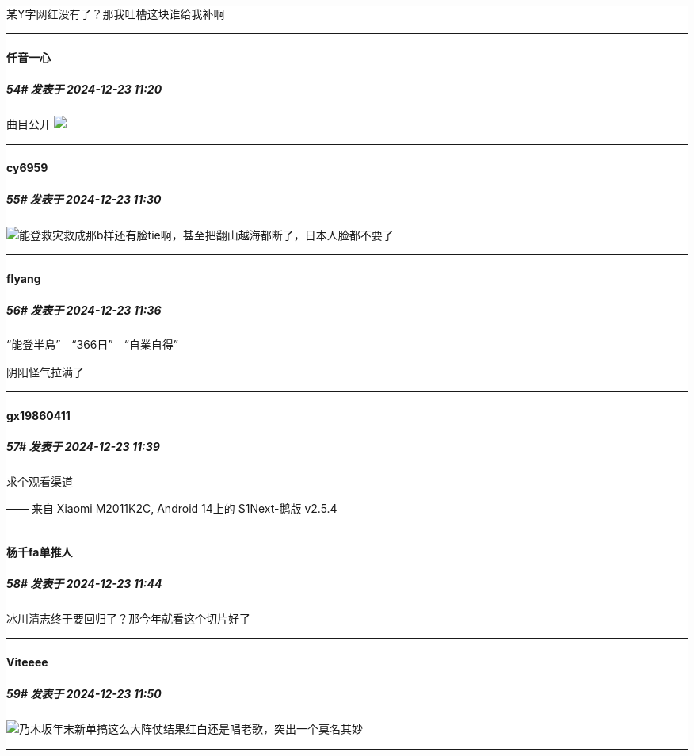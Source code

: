 某Y字网红没有了？那我吐槽这块谁给我补啊

*****

####  仟音一心  
##### 54#       发表于 2024-12-23 11:20

曲目公开
<img src="https://p.sda1.dev/20/7d892e7f1b4fe57c3e7aa175ed0c923e/image.jpg" referrerpolicy="no-referrer">


*****

####  cy6959  
##### 55#       发表于 2024-12-23 11:30

<img src="https://static.saraba1st.com/image/smiley/face2017/067.png" referrerpolicy="no-referrer">能登救灾救成那b样还有脸tie啊，甚至把翻山越海都断了，日本人脸都不要了


*****

####  flyang  
##### 56#       发表于 2024-12-23 11:36

“能登半島”　“366日”　“自業自得”

阴阳怪气拉满了

*****

####  gx19860411  
##### 57#       发表于 2024-12-23 11:39

求个观看渠道

—— 来自 Xiaomi M2011K2C, Android 14上的 [S1Next-鹅版](https://github.com/ykrank/S1-Next/releases) v2.5.4


*****

####  杨千fa单推人  
##### 58#       发表于 2024-12-23 11:44

冰川清志终于要回归了？那今年就看这个切片好了


*****

####  Viteeee  
##### 59#       发表于 2024-12-23 11:50

<img src="https://static.saraba1st.com/image/smiley/face2017/067.png" referrerpolicy="no-referrer">乃木坂年末新单搞这么大阵仗结果红白还是唱老歌，突出一个莫名其妙

*****
